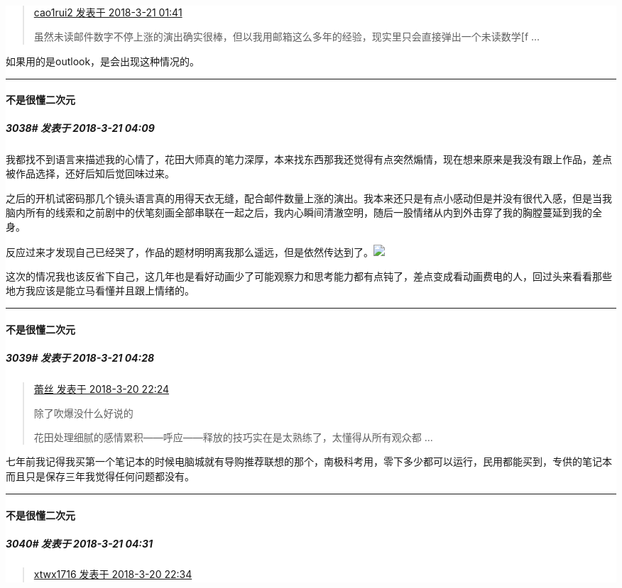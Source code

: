 <blockquote><a href="httphttps://bbs.saraba1st.com/2b/forum.php?mod=redirect&amp;goto=findpost&amp;pid=38916452&amp;ptid=1572422" target="_blank">cao1rui2 发表于 2018-3-21 01:41</a>

虽然未读邮件数字不停上涨的演出确实很棒，但以我用邮箱这么多年的经验，现实里只会直接弹出一个未读数学[f ...</blockquote>
如果用的是outlook，是会出现这种情况的。







-----

####  不是很懂二次元  
##### 3038#       发表于 2018-3-21 04:09




我都找不到语言来描述我的心情了，花田大师真的笔力深厚，本来找东西那我还觉得有点突然煽情，现在想来原来是我没有跟上作品，差点被作品选择，还好后知后觉回味过来。

之后的开机试密码那几个镜头语言真的用得天衣无缝，配合邮件数量上涨的演出。我本来还只是有点小感动但是并没有很代入感，但是当我脑内所有的线索和之前剧中的伏笔刻画全部串联在一起之后，我内心瞬间清澈空明，随后一股情绪从内到外击穿了我的胸膛蔓延到我的全身。

反应过来才发现自己已经哭了，作品的题材明明离我那么遥远，但是依然传达到了。<img src="https://static.saraba1st.com/image/smiley/face2017/135.png" referrerpolicy="no-referrer">


这次的情况我也该反省下自己，这几年也是看好动画少了可能观察力和思考能力都有点钝了，差点变成看动画费电的人，回过头来看看那些地方我应该是能立马看懂并且跟上情绪的。







-----

####  不是很懂二次元  
##### 3039#       发表于 2018-3-21 04:28



<blockquote><a href="httphttps://bbs.saraba1st.com/2b/forum.php?mod=redirect&amp;goto=findpost&amp;pid=38914667&amp;ptid=1572422" target="_blank">蕾丝 发表于 2018-3-20 22:24</a>

除了吹爆没什么好说的


花田处理细腻的感情累积——呼应——释放的技巧实在是太熟练了，太懂得从所有观众都 ...</blockquote>
七年前我记得我买第一个笔记本的时候电脑城就有导购推荐联想的那个，南极科考用，零下多少都可以运行，民用都能买到，专供的笔记本而且只是保存三年我觉得任何问题都没有。







-----

####  不是很懂二次元  
##### 3040#       发表于 2018-3-21 04:31



<blockquote><a href="httphttps://bbs.saraba1st.com/2b/forum.php?mod=redirect&amp;goto=findpost&amp;pid=38914773&amp;ptid=1572422" target="_blank">xtwx1716 发表于 2018-3-20 22:34</a>
